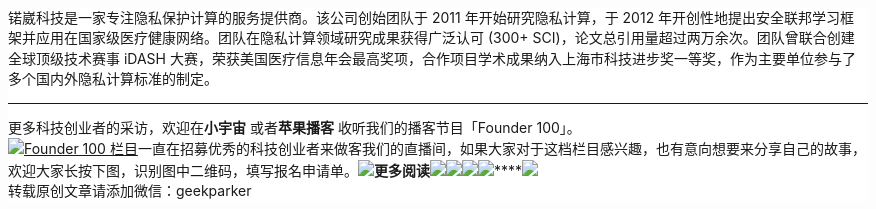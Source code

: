 锘崴科技是一家专注隐私保护计算的服务提供商。该公司创始团队于 2011 年开始研究隐私计算，于 2012
年开创性地提出安全联邦学习框架并应用在国家级医疗健康网络。团队在隐私计算领域研究成果获得广泛认可 (300+
SCI)，论文总引用量超过两万余次。团队曾联合创建全球顶级技术赛事 iDASH
大赛，荣获美国医疗信息年会最高奖项，合作项目学术成果纳入上海市科技进步奖一等奖，作为主要单位参与了多个国内外隐私计算标准的制定。  

* * *

  
更多科技创业者的采访，欢迎在**小宇宙** 或者**苹果播客** 收听我们的播客节目「Founder 100」。  
![](https://mmbiz.qpic.cn/mmbiz_jpg/qpAK9iaV2O3uFkPcH9UcAgCYKpJDqOCVMDM4zP2cIHU0BnlPwViar9Hic2jQbSoItBN9AAEiblHj0uNrpTlsm35zicQ/640?wx_fmt=jpeg)[Founder
100
栏目](https://mp.weixin.qq.com/mp/appmsgalbum?__biz=Mzg5NTc0MjgwMw%3D%3D&action=getalbum&album_id=2323942060573474817&scene=173&from_msgid=2247485162&from_itemidx=1&count=3&nolastread=1&scene=21#wechat_redirect)一直在招募优秀的科技创业者来做客我们的直播间，如果大家对于这档栏目感兴趣，也有意向想要来分享自己的故事，欢迎大家长按下图，识别图中二维码，填写报名申请单。![](https://mmbiz.qpic.cn/mmbiz_png/qpAK9iaV2O3u0EhB3OcPwp1ANIdW6UoJUIEzqHGJMWron6kCkKcbZfHaZyo0qD9lGGeRjZOnJaNkX4S7DEVOzQg/640?wx_fmt=png)**更多阅读**[![](https://mmbiz.qpic.cn/mmbiz_png/qpAK9iaV2O3sNKpHb1sLicbexBrXr2TJ6sicI7lkTicSzPJW3QUKT2ibyRY03VIiabCAzibibpc6WDsLSRpzFzmSTOkIpw/640?wx_fmt=png)](http://mp.weixin.qq.com/s?__biz=Mzg5NTc0MjgwMw==&mid=2247485675&idx=1&sn=e15b610a468897872a2bd3dd50e57bb2&chksm=c00aeed7f77d67c1d8c2705876f0d8b3448234c4a4eb898d48a9cc080fe7ebbbd78915dd6ca6&scene=21#wechat_redirect)[![](https://mmbiz.qpic.cn/mmbiz_png/qpAK9iaV2O3uHL7J3VCLK8S1knKIza5puj3SWqPAgvKHIPCPQXWgGuWO1PvocPia3KV3ib6h7icTaZryCV3X8Tzz2Q/640?wx_fmt=png)](http://mp.weixin.qq.com/s?__biz=Mzg5NTc0MjgwMw==&mid=2247485562&idx=1&sn=216aa1760a26ab4edb1b390da2527402&chksm=c00aee46f77d6750218ad18c4d0d09944eac003b4307e7221ca3c9ef6495faa3e32d86a67a5b&scene=21#wechat_redirect)****[![](https://mmbiz.qpic.cn/mmbiz_png/qpAK9iaV2O3tZvDfwf4GtNoaDQOXAJUq88J9YVlm3rxcEc120ibJZDnmib5BOAN3zJibibQ3BOlt5f82LGbLj9CKRsQ/640?wx_fmt=png)](http://mp.weixin.qq.com/s?__biz=Mzg5NTc0MjgwMw==&mid=2247485654&idx=1&sn=fbe642c6f3c2efbcede03778f911451d&chksm=c00aeeeaf77d67fcfba2c0b322c1dcfb1c688f8e6d50a3962765edefad762d3471e21acbd7cd&scene=21#wechat_redirect)****[![](https://mmbiz.qpic.cn/mmbiz_png/qpAK9iaV2O3tZvDfwf4GtNoaDQOXAJUq89ic6lQUCBCYlrnOkqmBZIgNz8PPTxrfzSXAwrGKsGch6DZfGawVUILg/640?wx_fmt=png)](http://mp.weixin.qq.com/s?__biz=Mzg5NTc0MjgwMw==&mid=2247485645&idx=1&sn=a584fe06749550b99aac39a697793c1c&chksm=c00aeef1f77d67e71cd0e6c94549155023c7076454aca5480170a6c58f874dbb369d60d4bd5b&scene=21#wechat_redirect)****[![](https://mmbiz.qpic.cn/mmbiz_png/qpAK9iaV2O3sNKpHb1sLicbexBrXr2TJ6sF2DeBpzkhOmttOPhkYiaSRicPgmJYOWQgU91pgwU4zR9tEvTbMyaq58A/640?wx_fmt=png)](http://mp.weixin.qq.com/s?__biz=Mzg5NTc0MjgwMw==&mid=2247485666&idx=1&sn=5065792d670ffc2c17fb6e5db0d7bcdc&chksm=c00aeedef77d67c896889f7867f5d2033af1a75969ac589c87f4af683e68349f378d6dcbc245&scene=21#wechat_redirect)  
转载原创文章请添加微信：geekparker  

